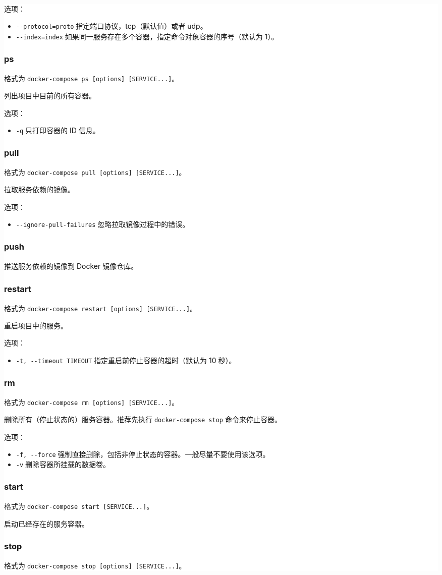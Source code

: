 选项：

- `--protocol=proto` 指定端口协议，tcp（默认值）或者 udp。
- `--index=index` 如果同一服务存在多个容器，指定命令对象容器的序号（默认为 1）。

### ps

格式为 `docker-compose ps [options] [SERVICE...]`。

列出项目中目前的所有容器。

选项：

- `-q` 只打印容器的 ID 信息。

### pull

格式为 `docker-compose pull [options] [SERVICE...]`。

拉取服务依赖的镜像。

选项：

- `--ignore-pull-failures` 忽略拉取镜像过程中的错误。

### push

推送服务依赖的镜像到 Docker 镜像仓库。

### restart

格式为 `docker-compose restart [options] [SERVICE...]`。

重启项目中的服务。

选项：

- `-t, --timeout TIMEOUT` 指定重启前停止容器的超时（默认为 10 秒）。

### rm

格式为 `docker-compose rm [options] [SERVICE...]`。

删除所有（停止状态的）服务容器。推荐先执行 `docker-compose stop` 命令来停止容器。

选项：

- `-f, --force` 强制直接删除，包括非停止状态的容器。一般尽量不要使用该选项。
- `-v` 删除容器所挂载的数据卷。

### start

格式为 `docker-compose start [SERVICE...]`。

启动已经存在的服务容器。

### stop

格式为 `docker-compose stop [options] [SERVICE...]`。
